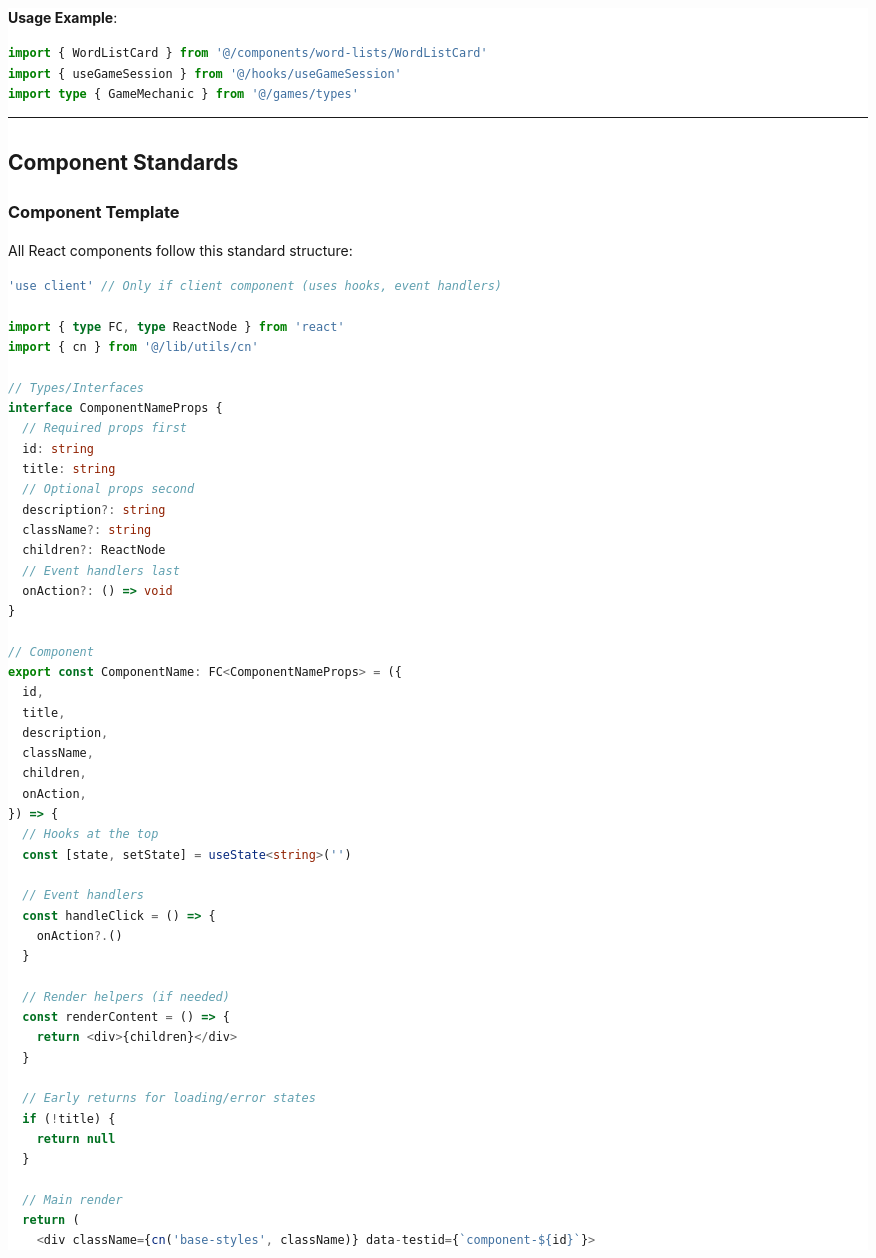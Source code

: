**Usage Example**:
```typescript
import { WordListCard } from '@/components/word-lists/WordListCard'
import { useGameSession } from '@/hooks/useGameSession'
import type { GameMechanic } from '@/games/types'
```

---

## Component Standards

### Component Template

All React components follow this standard structure:

```typescript
'use client' // Only if client component (uses hooks, event handlers)

import { type FC, type ReactNode } from 'react'
import { cn } from '@/lib/utils/cn'

// Types/Interfaces
interface ComponentNameProps {
  // Required props first
  id: string
  title: string
  // Optional props second
  description?: string
  className?: string
  children?: ReactNode
  // Event handlers last
  onAction?: () => void
}

// Component
export const ComponentName: FC<ComponentNameProps> = ({
  id,
  title,
  description,
  className,
  children,
  onAction,
}) => {
  // Hooks at the top
  const [state, setState] = useState<string>('')

  // Event handlers
  const handleClick = () => {
    onAction?.()
  }

  // Render helpers (if needed)
  const renderContent = () => {
    return <div>{children}</div>
  }

  // Early returns for loading/error states
  if (!title) {
    return null
  }

  // Main render
  return (
    <div className={cn('base-styles', className)} data-testid={`component-${id}`}>
```